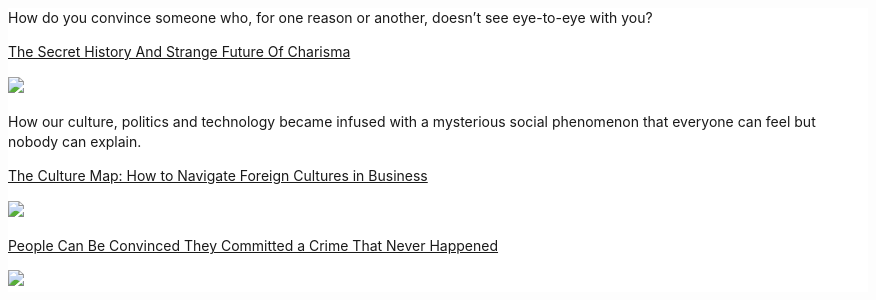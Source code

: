 </div>

How do you convince someone who, for one reason or another, doesn’t see
eye-to-eye with you?

</div>

<div class="card">

<div class="card-title">

[The Secret History And Strange Future Of
Charisma](http://noemamag.com/the-secret-history-and-strange-future-of-charisma)

</div>

<div class="card-image">

[![](https://noemamag.imgix.net/2023/05/Charisma-written-by-Joe-Zadeh-Noema-Magazine-.jpg?fit=crop&fm=pjpg&h=628&ixlib=php-3.3.1&w=1200&wpsize=noema-social-facebook&s=9e6b9dc4756c0f67e84440ed04c0577c)](http://noemamag.com/the-secret-history-and-strange-future-of-charisma)

</div>

How our culture, politics and technology became infused with a
mysterious social phenomenon that everyone can feel but nobody can
explain.

</div>

<div class="card">

<div class="card-title">

[The Culture Map: How to Navigate Foreign Cultures in
Business](https://ahalbert.com/reviews/2023/06/04/the_culture_map.html)

</div>

<div class="card-image">

[![](https://ahalbert.com/assets/Anglo-Dutch-Translation-Guide.jpeg)](https://ahalbert.com/reviews/2023/06/04/the_culture_map.html)

</div>

</div>

<div class="card">

<div class="card-title">

[People Can Be Convinced They Committed a Crime That Never
Happened](https://www.psychologicalscience.org/news/releases/people-can-be-convinced-they-committed-a-crime-they-dont-remember.html)

</div>

<div class="card-image">

[![](https://www.psychologicalscience.org/redesign/wp-content/uploads/2015/01/Interrogation.jpg)](https://www.psychologicalscience.org/news/releases/people-can-be-convinced-they-committed-a-crime-they-dont-remember.html)

